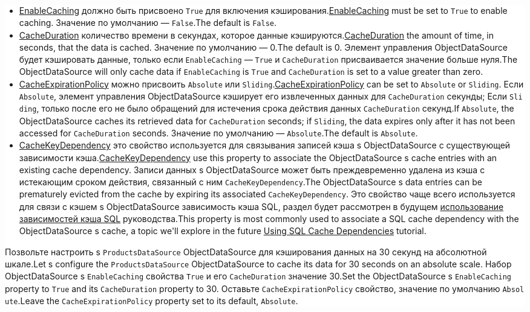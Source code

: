 - <span data-ttu-id="6a1e8-238">[EnableCaching](https://msdn.microsoft.com/library/system.web.ui.webcontrols.objectdatasource.enablecaching.aspx) должно быть присвоено `True` для включения кэширования.</span><span class="sxs-lookup"><span data-stu-id="6a1e8-238">[EnableCaching](https://msdn.microsoft.com/library/system.web.ui.webcontrols.objectdatasource.enablecaching.aspx) must be set to `True` to enable caching.</span></span> <span data-ttu-id="6a1e8-239">Значение по умолчанию — `False`.</span><span class="sxs-lookup"><span data-stu-id="6a1e8-239">The default is `False`.</span></span>
- <span data-ttu-id="6a1e8-240">[CacheDuration](https://msdn.microsoft.com/library/system.web.ui.webcontrols.objectdatasource.cacheduration.aspx) количество времени в секундах, которое данные кэшируются.</span><span class="sxs-lookup"><span data-stu-id="6a1e8-240">[CacheDuration](https://msdn.microsoft.com/library/system.web.ui.webcontrols.objectdatasource.cacheduration.aspx) the amount of time, in seconds, that the data is cached.</span></span> <span data-ttu-id="6a1e8-241">Значение по умолчанию — 0.</span><span class="sxs-lookup"><span data-stu-id="6a1e8-241">The default is 0.</span></span> <span data-ttu-id="6a1e8-242">Элемент управления ObjectDataSource будет кэшировать данные, только если `EnableCaching` — `True` и `CacheDuration` присваивается значение больше нуля.</span><span class="sxs-lookup"><span data-stu-id="6a1e8-242">The ObjectDataSource will only cache data if `EnableCaching` is `True` and `CacheDuration` is set to a value greater than zero.</span></span>
- <span data-ttu-id="6a1e8-243">[CacheExpirationPolicy](https://msdn.microsoft.com/library/system.web.ui.webcontrols.objectdatasource.cacheexpirationpolicy.aspx) можно присвоить `Absolute` или `Sliding`.</span><span class="sxs-lookup"><span data-stu-id="6a1e8-243">[CacheExpirationPolicy](https://msdn.microsoft.com/library/system.web.ui.webcontrols.objectdatasource.cacheexpirationpolicy.aspx) can be set to `Absolute` or `Sliding`.</span></span> <span data-ttu-id="6a1e8-244">Если `Absolute`, элемент управления ObjectDataSource кэширует его извлеченных данных для `CacheDuration` секунды; Если `Sliding`, только после его не было обращений для истечения срока действия данных `CacheDuration` секунд.</span><span class="sxs-lookup"><span data-stu-id="6a1e8-244">If `Absolute`, the ObjectDataSource caches its retrieved data for `CacheDuration` seconds; if `Sliding`, the data expires only after it has not been accessed for `CacheDuration` seconds.</span></span> <span data-ttu-id="6a1e8-245">Значение по умолчанию — `Absolute`.</span><span class="sxs-lookup"><span data-stu-id="6a1e8-245">The default is `Absolute`.</span></span>
- <span data-ttu-id="6a1e8-246">[CacheKeyDependency](https://msdn.microsoft.com/library/system.web.ui.webcontrols.objectdatasource.cachekeydependency.aspx) это свойство используется для связывания записей кэша s ObjectDataSource с существующей зависимости кэша.</span><span class="sxs-lookup"><span data-stu-id="6a1e8-246">[CacheKeyDependency](https://msdn.microsoft.com/library/system.web.ui.webcontrols.objectdatasource.cachekeydependency.aspx) use this property to associate the ObjectDataSource s cache entries with an existing cache dependency.</span></span> <span data-ttu-id="6a1e8-247">Записи данных s ObjectDataSource может быть преждевременно удалена из кэша с истекающим сроком действия, связанный с ним `CacheKeyDependency`.</span><span class="sxs-lookup"><span data-stu-id="6a1e8-247">The ObjectDataSource s data entries can be prematurely evicted from the cache by expiring its associated `CacheKeyDependency`.</span></span> <span data-ttu-id="6a1e8-248">Это свойство чаще всего используется для связи с кэшем s ObjectDataSource зависимость кэша SQL, раздел будет рассмотрен в будущем [использование зависимостей кэша SQL](using-sql-cache-dependencies-vb.md) руководства.</span><span class="sxs-lookup"><span data-stu-id="6a1e8-248">This property is most commonly used to associate a SQL cache dependency with the ObjectDataSource s cache, a topic we'll explore in the future [Using SQL Cache Dependencies](using-sql-cache-dependencies-vb.md) tutorial.</span></span>

<span data-ttu-id="6a1e8-249">Позвольте настроить s `ProductsDataSource` ObjectDataSource для кэширования данных на 30 секунд на абсолютной шкале.</span><span class="sxs-lookup"><span data-stu-id="6a1e8-249">Let s configure the `ProductsDataSource` ObjectDataSource to cache its data for 30 seconds on an absolute scale.</span></span> <span data-ttu-id="6a1e8-250">Набор ObjectDataSource s `EnableCaching` свойства `True` и его `CacheDuration` значение 30.</span><span class="sxs-lookup"><span data-stu-id="6a1e8-250">Set the ObjectDataSource s `EnableCaching` property to `True` and its `CacheDuration` property to 30.</span></span> <span data-ttu-id="6a1e8-251">Оставьте `CacheExpirationPolicy` свойство, значение по умолчанию `Absolute`.</span><span class="sxs-lookup"><span data-stu-id="6a1e8-251">Leave the `CacheExpirationPolicy` property set to its default, `Absolute`.</span></span>
